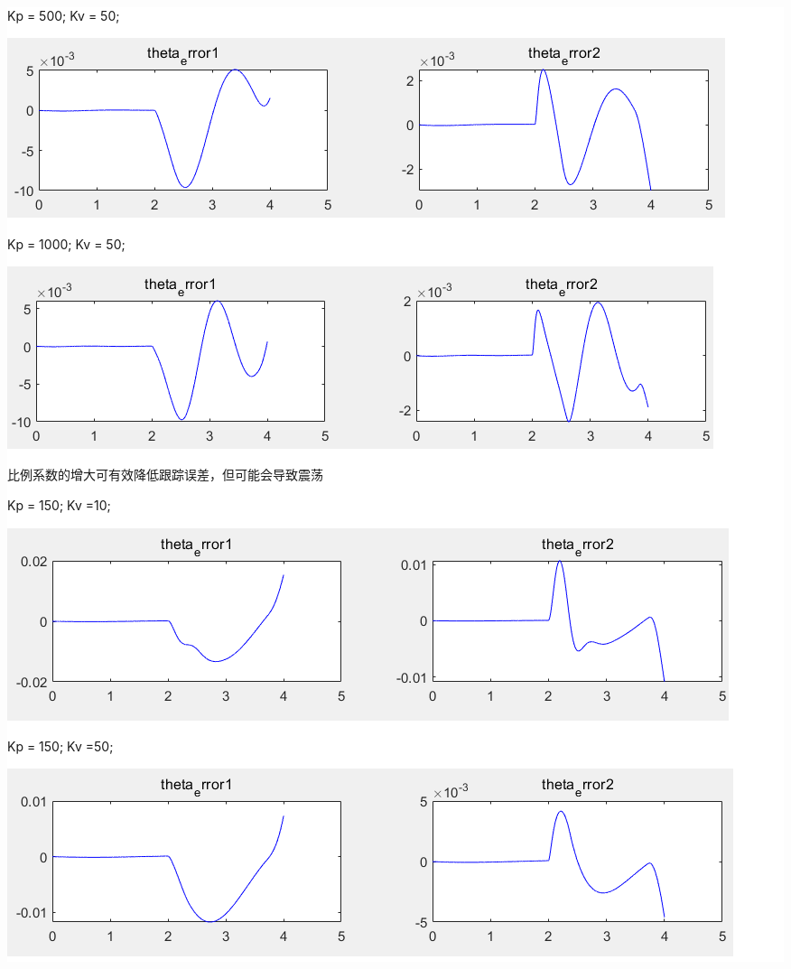 Kp = 500; Kv = 50;

![image-20200509113053244](SZ170320207-刘健恒-作业13-14.assets/image-20200509113053244.png)

Kp = 1000; Kv = 50;

![image-20200509113553450](SZ170320207-刘健恒-作业13-14.assets/image-20200509113553450.png)

比例系数的增大可有效降低跟踪误差，但可能会导致震荡

Kp = 150; Kv =10;

![image-20200509113913025](SZ170320207-刘健恒-作业13-14.assets/image-20200509113913025.png)

Kp = 150; Kv =50;

![image-20200509113848590](SZ170320207-刘健恒-作业13-14.assets/image-20200509113848590.png)
